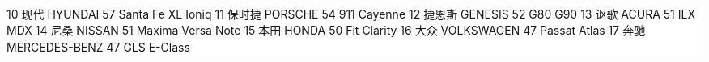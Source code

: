 <td style="min-width: 50px;">10</td>
<td style="min-width: 50px;">现代</td>
<td style="min-width: 50px;">HYUNDAI</td>
<td style="min-width: 50px;">57</td>
<td style="min-width: 50px;">Santa Fe XL</td>
<td style="min-width: 50px;">Ioniq</td>
</tr>
<tr>
<td style="min-width: 50px;">11</td>
<td style="min-width: 50px;">保时捷</td>
<td style="min-width: 50px;">PORSCHE</td>
<td style="min-width: 50px;">54</td>
<td style="min-width: 50px;">911</td>
<td style="min-width: 50px;">Cayenne</td>
</tr>
<tr>
<td style="min-width: 50px;">12</td>
<td style="min-width: 50px;">捷恩斯</td>
<td style="min-width: 50px;">GENESIS</td>
<td style="min-width: 50px;">52</td>
<td style="min-width: 50px;">G80</td>
<td style="min-width: 50px;">G90</td>
</tr>
<tr>
<td style="min-width: 50px;">13</td>
<td style="min-width: 50px;">讴歌</td>
<td style="min-width: 50px;">ACURA</td>
<td style="min-width: 50px;">51</td>
<td style="min-width: 50px;">ILX</td>
<td style="min-width: 50px;">MDX</td>
</tr>
<tr>
<td style="min-width: 50px;">14</td>
<td style="min-width: 50px;">尼桑</td>
<td style="min-width: 50px;">NISSAN</td>
<td style="min-width: 50px;">51</td>
<td style="min-width: 50px;">Maxima</td>
<td style="min-width: 50px;">Versa Note</td>
</tr>
<tr>
<td style="min-width: 50px;">15</td>
<td style="min-width: 50px;">本田</td>
<td style="min-width: 50px;">HONDA</td>
<td style="min-width: 50px;">50</td>
<td style="min-width: 50px;">Fit</td>
<td style="min-width: 50px;">Clarity</td>
</tr>
<tr>
<td style="min-width: 50px;">16</td>
<td style="min-width: 50px;">大众</td>
<td style="min-width: 50px;">VOLKSWAGEN</td>
<td style="min-width: 50px;">47</td>
<td style="min-width: 50px;">Passat</td>
<td style="min-width: 50px;">Atlas</td>
</tr>
<tr>
<td style="min-width: 50px;">17</td>
<td style="min-width: 50px;">奔驰</td>
<td style="min-width: 50px;">MERCEDES-BENZ</td>
<td style="min-width: 50px;">47</td>
<td style="min-width: 50px;">GLS</td>
<td style="min-width: 50px;">E-Class</td>
</tr>
<tr>